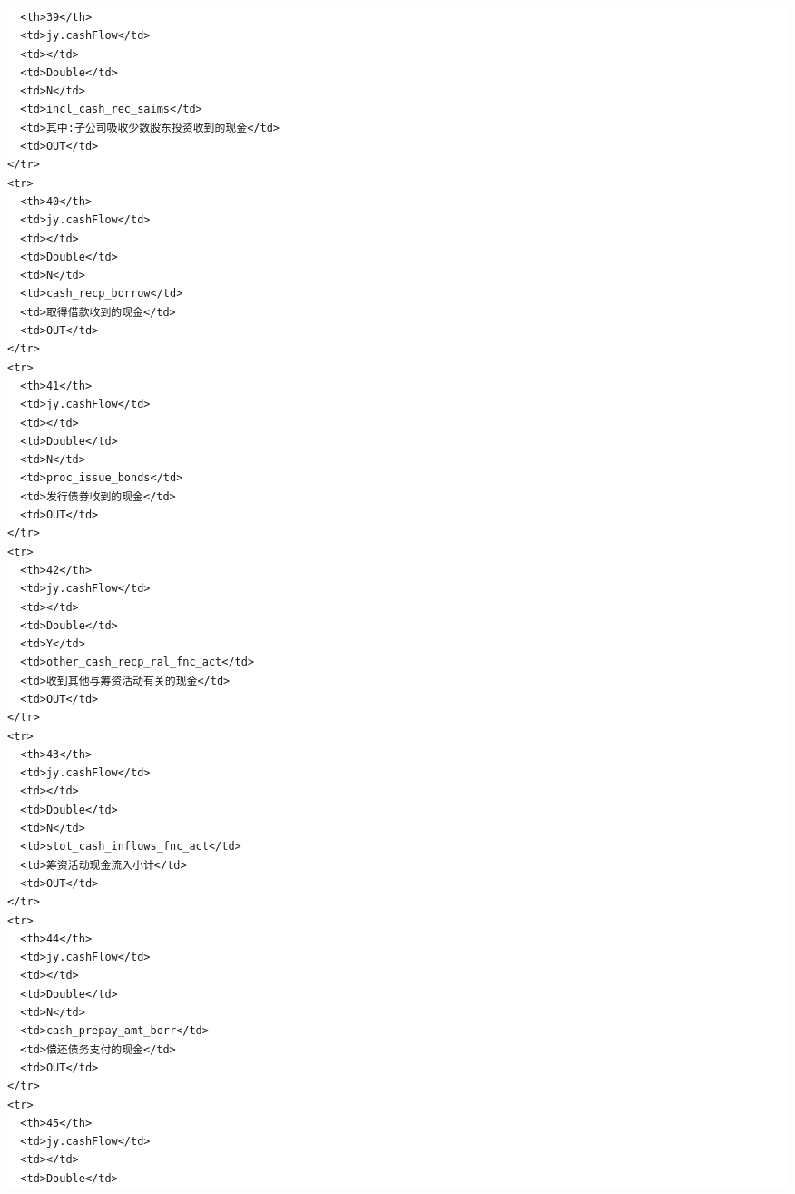       <th>39</th>
      <td>jy.cashFlow</td>
      <td></td>
      <td>Double</td>
      <td>N</td>
      <td>incl_cash_rec_saims</td>
      <td>其中:子公司吸收少数股东投资收到的现金</td>
      <td>OUT</td>
    </tr>
    <tr>
      <th>40</th>
      <td>jy.cashFlow</td>
      <td></td>
      <td>Double</td>
      <td>N</td>
      <td>cash_recp_borrow</td>
      <td>取得借款收到的现金</td>
      <td>OUT</td>
    </tr>
    <tr>
      <th>41</th>
      <td>jy.cashFlow</td>
      <td></td>
      <td>Double</td>
      <td>N</td>
      <td>proc_issue_bonds</td>
      <td>发行债券收到的现金</td>
      <td>OUT</td>
    </tr>
    <tr>
      <th>42</th>
      <td>jy.cashFlow</td>
      <td></td>
      <td>Double</td>
      <td>Y</td>
      <td>other_cash_recp_ral_fnc_act</td>
      <td>收到其他与筹资活动有关的现金</td>
      <td>OUT</td>
    </tr>
    <tr>
      <th>43</th>
      <td>jy.cashFlow</td>
      <td></td>
      <td>Double</td>
      <td>N</td>
      <td>stot_cash_inflows_fnc_act</td>
      <td>筹资活动现金流入小计</td>
      <td>OUT</td>
    </tr>
    <tr>
      <th>44</th>
      <td>jy.cashFlow</td>
      <td></td>
      <td>Double</td>
      <td>N</td>
      <td>cash_prepay_amt_borr</td>
      <td>偿还债务支付的现金</td>
      <td>OUT</td>
    </tr>
    <tr>
      <th>45</th>
      <td>jy.cashFlow</td>
      <td></td>
      <td>Double</td>